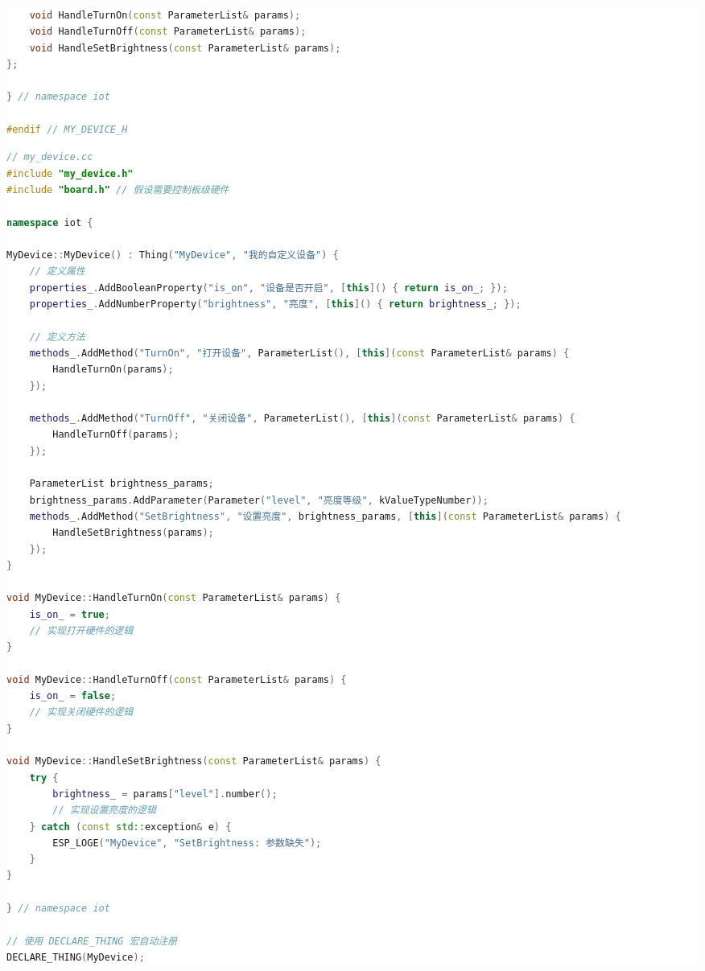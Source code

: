 ```cpp
    void HandleTurnOn(const ParameterList& params);
    void HandleTurnOff(const ParameterList& params);
    void HandleSetBrightness(const ParameterList& params);
};

} // namespace iot

#endif // MY_DEVICE_H
```

```cpp
// my_device.cc
#include "my_device.h"
#include "board.h" // 假设需要控制板级硬件

namespace iot {

MyDevice::MyDevice() : Thing("MyDevice", "我的自定义设备") {
    // 定义属性
    properties_.AddBooleanProperty("is_on", "设备是否开启", [this]() { return is_on_; });
    properties_.AddNumberProperty("brightness", "亮度", [this]() { return brightness_; });

    // 定义方法
    methods_.AddMethod("TurnOn", "打开设备", ParameterList(), [this](const ParameterList& params) {
        HandleTurnOn(params);
    });
    
    methods_.AddMethod("TurnOff", "关闭设备", ParameterList(), [this](const ParameterList& params) {
        HandleTurnOff(params);
    });
    
    ParameterList brightness_params;
    brightness_params.AddParameter(Parameter("level", "亮度等级", kValueTypeNumber));
    methods_.AddMethod("SetBrightness", "设置亮度", brightness_params, [this](const ParameterList& params) {
        HandleSetBrightness(params);
    });
}

void MyDevice::HandleTurnOn(const ParameterList& params) {
    is_on_ = true;
    // 实现打开硬件的逻辑
}

void MyDevice::HandleTurnOff(const ParameterList& params) {
    is_on_ = false;
    // 实现关闭硬件的逻辑
}

void MyDevice::HandleSetBrightness(const ParameterList& params) {
    try {
        brightness_ = params["level"].number();
        // 实现设置亮度的逻辑
    } catch (const std::exception& e) {
        ESP_LOGE("MyDevice", "SetBrightness: 参数缺失");
    }
}

} // namespace iot

// 使用 DECLARE_THING 宏自动注册
DECLARE_THING(MyDevice);
```
